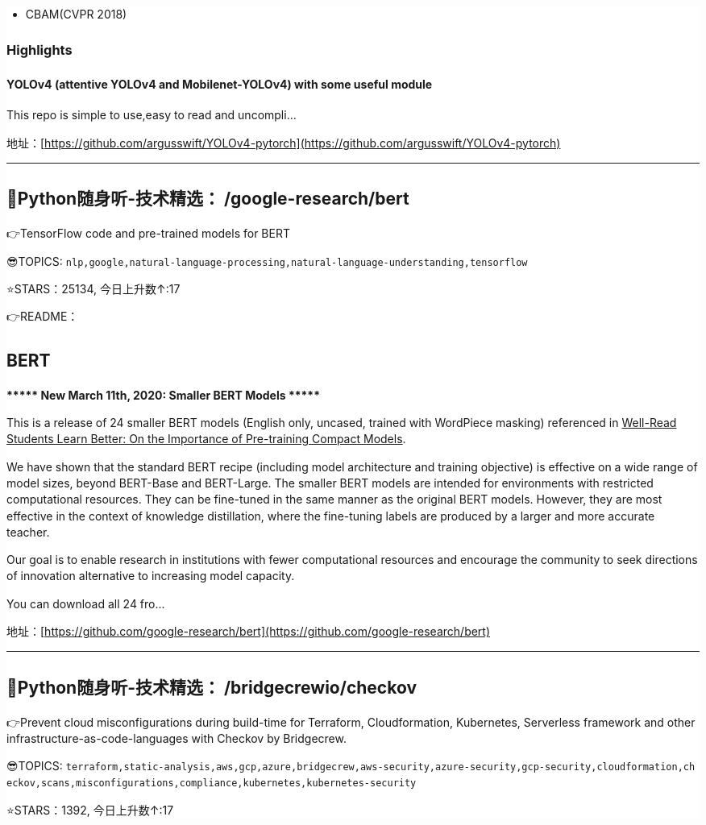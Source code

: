 
* CBAM(CVPR 2018)


### Highlights

#### YOLOv4 (attentive YOLOv4 and Mobilenet-YOLOv4) with some useful module
This repo is simple to use,easy to read and uncompli...

地址：[https://github.com/argusswift/YOLOv4-pytorch](https://github.com/argusswift/YOLOv4-pytorch)

---


## 🤩Python随身听-技术精选： /google-research/bert
👉TensorFlow code and pre-trained models for BERT  

😎TOPICS: `nlp,google,natural-language-processing,natural-language-understanding,tensorflow`  

⭐️STARS：25134, 今日上升数↑:17  

👉README：

## BERT

**\*\*\*\*\* New March 11th, 2020: Smaller BERT Models \*\*\*\*\***

This is a release of 24 smaller BERT models (English only, uncased, trained with WordPiece masking) referenced in [Well-Read Students Learn Better: On the Importance of Pre-training Compact Models](https://arxiv.org/abs/1908.08962).

We have shown that the standard BERT recipe (including model architecture and training objective) is effective on a wide range of model sizes, beyond BERT-Base and BERT-Large. The smaller BERT models are intended for environments with restricted computational resources. They can be fine-tuned in the same manner as the original BERT models. However, they are most effective in the context of knowledge distillation, where the fine-tuning labels are produced by a larger and more accurate teacher.

Our goal is to enable research in institutions with fewer computational resources and encourage the community to seek directions of innovation alternative to increasing model capacity.

You can download all 24 fro...

地址：[https://github.com/google-research/bert](https://github.com/google-research/bert)

---


## 🤩Python随身听-技术精选： /bridgecrewio/checkov
👉Prevent cloud misconfigurations during build-time for Terraform, Cloudformation, Kubernetes, Serverless framework and other infrastructure-as-code-languages with Checkov by Bridgecrew.  

😎TOPICS: `terraform,static-analysis,aws,gcp,azure,bridgecrew,aws-security,azure-security,gcp-security,cloudformation,checkov,scans,misconfigurations,compliance,kubernetes,kubernetes-security`  

⭐️STARS：1392, 今日上升数↑:17  
